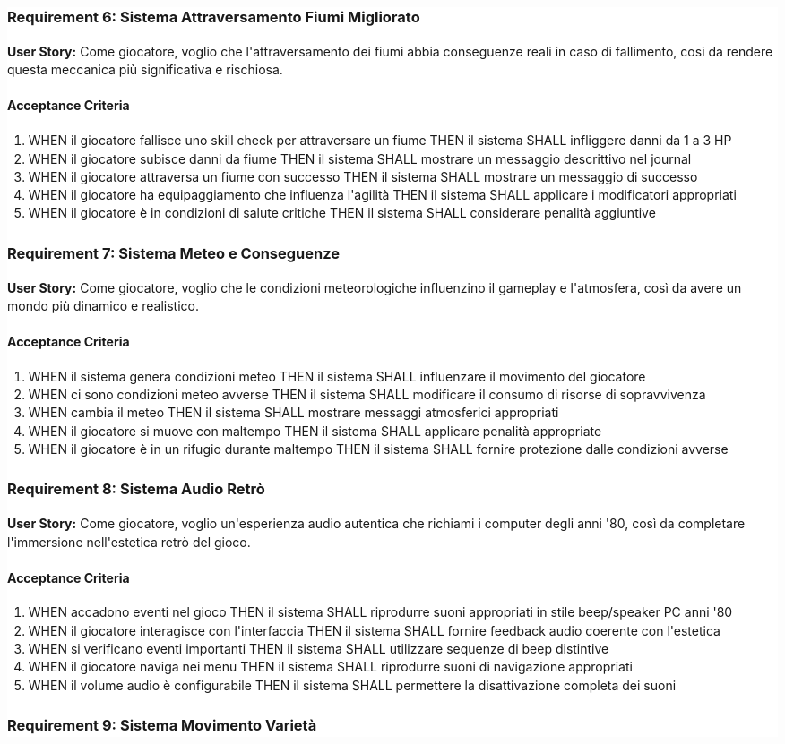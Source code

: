 ### Requirement 6: Sistema Attraversamento Fiumi Migliorato

**User Story:** Come giocatore, voglio che l'attraversamento dei fiumi abbia conseguenze reali in caso di fallimento, così da rendere questa meccanica più significativa e rischiosa.

#### Acceptance Criteria

1. WHEN il giocatore fallisce uno skill check per attraversare un fiume THEN il sistema SHALL infliggere danni da 1 a 3 HP
2. WHEN il giocatore subisce danni da fiume THEN il sistema SHALL mostrare un messaggio descrittivo nel journal
3. WHEN il giocatore attraversa un fiume con successo THEN il sistema SHALL mostrare un messaggio di successo
4. WHEN il giocatore ha equipaggiamento che influenza l'agilità THEN il sistema SHALL applicare i modificatori appropriati
5. WHEN il giocatore è in condizioni di salute critiche THEN il sistema SHALL considerare penalità aggiuntive

### Requirement 7: Sistema Meteo e Conseguenze

**User Story:** Come giocatore, voglio che le condizioni meteorologiche influenzino il gameplay e l'atmosfera, così da avere un mondo più dinamico e realistico.

#### Acceptance Criteria

1. WHEN il sistema genera condizioni meteo THEN il sistema SHALL influenzare il movimento del giocatore
2. WHEN ci sono condizioni meteo avverse THEN il sistema SHALL modificare il consumo di risorse di sopravvivenza
3. WHEN cambia il meteo THEN il sistema SHALL mostrare messaggi atmosferici appropriati
4. WHEN il giocatore si muove con maltempo THEN il sistema SHALL applicare penalità appropriate
5. WHEN il giocatore è in un rifugio durante maltempo THEN il sistema SHALL fornire protezione dalle condizioni avverse

### Requirement 8: Sistema Audio Retrò

**User Story:** Come giocatore, voglio un'esperienza audio autentica che richiami i computer degli anni '80, così da completare l'immersione nell'estetica retrò del gioco.

#### Acceptance Criteria

1. WHEN accadono eventi nel gioco THEN il sistema SHALL riprodurre suoni appropriati in stile beep/speaker PC anni '80
2. WHEN il giocatore interagisce con l'interfaccia THEN il sistema SHALL fornire feedback audio coerente con l'estetica
3. WHEN si verificano eventi importanti THEN il sistema SHALL utilizzare sequenze di beep distintive
4. WHEN il giocatore naviga nei menu THEN il sistema SHALL riprodurre suoni di navigazione appropriati
5. WHEN il volume audio è configurabile THEN il sistema SHALL permettere la disattivazione completa dei suoni

### Requirement 9: Sistema Movimento Varietà
